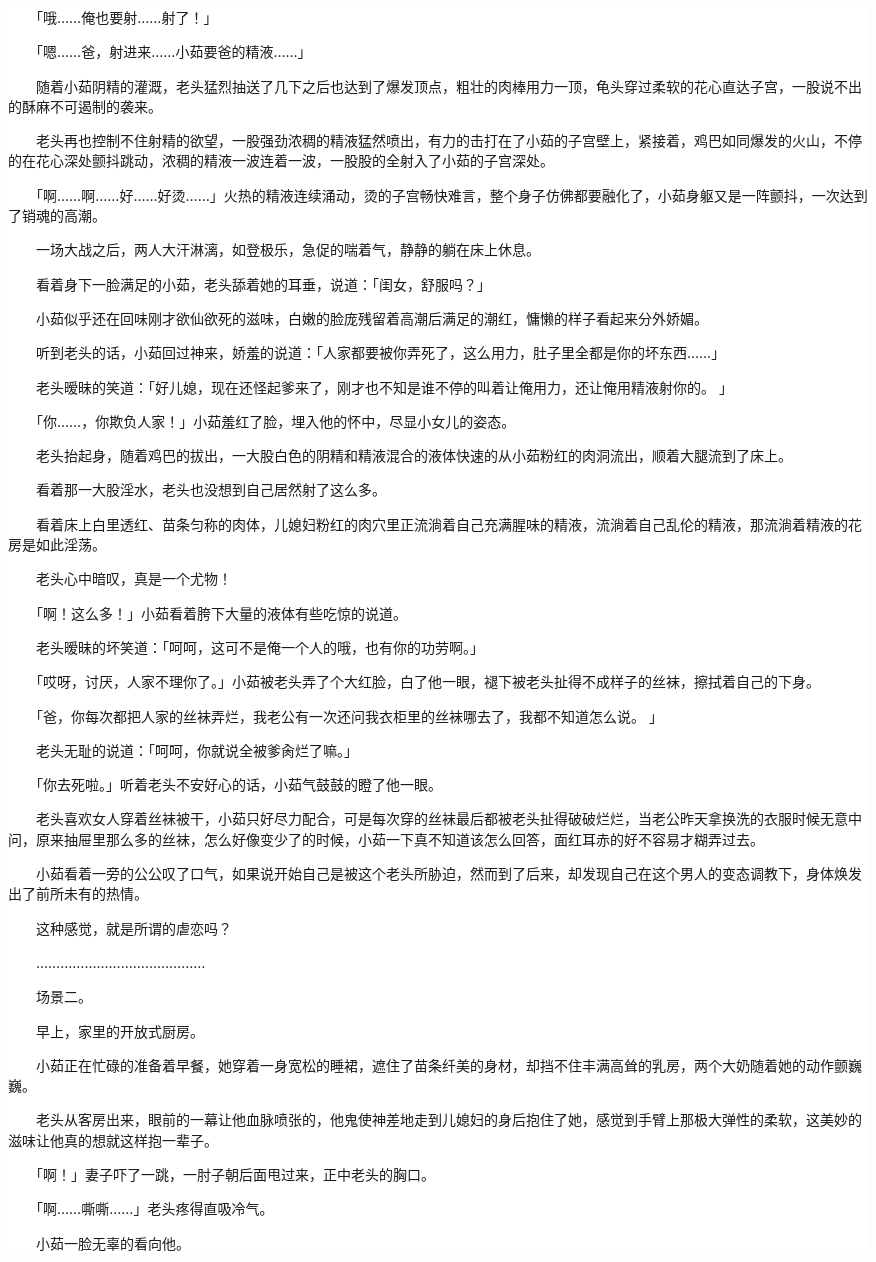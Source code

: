 　　「哦……俺也要射……射了！」

　　「嗯……爸，射进来……小茹要爸的精液……」

　　随着小茹阴精的灌溉，老头猛烈抽送了几下之后也达到了爆发顶点，粗壮的肉棒用力一顶，龟头穿过柔软的花心直达子宫，一股说不出的酥麻不可遏制的袭来。

　　老头再也控制不住射精的欲望，一股强劲浓稠的精液猛然喷出，有力的击打在了小茹的子宫壁上，紧接着，鸡巴如同爆发的火山，不停的在花心深处颤抖跳动，浓稠的精液一波连着一波，一股股的全射入了小茹的子宫深处。

　　「啊……啊……好……好烫……」火热的精液连续涌动，烫的子宫畅快难言，整个身子仿佛都要融化了，小茹身躯又是一阵颤抖，一次达到了销魂的高潮。

　　一场大战之后，两人大汗淋漓，如登极乐，急促的喘着气，静静的躺在床上休息。

　　看着身下一脸满足的小茹，老头舔着她的耳垂，说道：「闺女，舒服吗？」

　　小茹似乎还在回味刚才欲仙欲死的滋味，白嫩的脸庞残留着高潮后满足的潮红，慵懒的样子看起来分外娇媚。

　　听到老头的话，小茹回过神来，娇羞的说道：「人家都要被你弄死了，这么用力，肚子里全都是你的坏东西……」

　　老头暧昧的笑道：「好儿媳，现在还怪起爹来了，刚才也不知是谁不停的叫着让俺用力，还让俺用精液射你的。 」

　　「你……，你欺负人家！」小茹羞红了脸，埋入他的怀中，尽显小女儿的姿态。

　　老头抬起身，随着鸡巴的拔出，一大股白色的阴精和精液混合的液体快速的从小茹粉红的肉洞流出，顺着大腿流到了床上。

　　看着那一大股淫水，老头也没想到自己居然射了这么多。

　　看着床上白里透红、苗条匀称的肉体，儿媳妇粉红的肉穴里正流淌着自己充满腥味的精液，流淌着自己乱伦的精液，那流淌着精液的花房是如此淫荡。

　　老头心中暗叹，真是一个尤物！

　　「啊！这么多！」小茹看着胯下大量的液体有些吃惊的说道。

　　老头暧昧的坏笑道：「呵呵，这可不是俺一个人的哦，也有你的功劳啊。」

　　「哎呀，讨厌，人家不理你了。」小茹被老头弄了个大红脸，白了他一眼，褪下被老头扯得不成样子的丝袜，擦拭着自己的下身。

　　「爸，你每次都把人家的丝袜弄烂，我老公有一次还问我衣柜里的丝袜哪去了，我都不知道怎么说。 」

　　老头无耻的说道：「呵呵，你就说全被爹肏烂了嘛。」

　　「你去死啦。」听着老头不安好心的话，小茹气鼓鼓的瞪了他一眼。

　　老头喜欢女人穿着丝袜被干，小茹只好尽力配合，可是每次穿的丝袜最后都被老头扯得破破烂烂，当老公昨天拿换洗的衣服时候无意中问，原来抽屉里那么多的丝袜，怎么好像变少了的时候，小茹一下真不知道该怎么回答，面红耳赤的好不容易才糊弄过去。

　　小茹看着一旁的公公叹了口气，如果说开始自己是被这个老头所胁迫，然而到了后来，却发现自己在这个男人的变态调教下，身体焕发出了前所未有的热情。

　　这种感觉，就是所谓的虐恋吗？

　　……………………………………

　　场景二。

　　早上，家里的开放式厨房。

　　小茹正在忙碌的准备着早餐，她穿着一身宽松的睡裙，遮住了苗条纤美的身材，却挡不住丰满高耸的乳房，两个大奶随着她的动作颤巍巍。

　　老头从客房出来，眼前的一幕让他血脉喷张的，他鬼使神差地走到儿媳妇的身后抱住了她，感觉到手臂上那极大弹性的柔软，这美妙的滋味让他真的想就这样抱一辈子。

　　「啊！」妻子吓了一跳，一肘子朝后面甩过来，正中老头的胸口。

　　「啊……嘶嘶……」老头疼得直吸冷气。

　　小茹一脸无辜的看向他。
